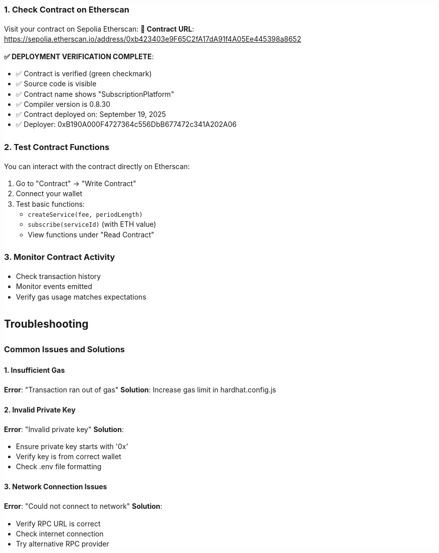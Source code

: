### 1. Check Contract on Etherscan

Visit your contract on Sepolia Etherscan:
**🔗 Contract URL**: https://sepolia.etherscan.io/address/0xb423403e9F65C2fA17dA91f4A05Ee445398a8652

**✅ DEPLOYMENT VERIFICATION COMPLETE**:
- ✅ Contract is verified (green checkmark)
- ✅ Source code is visible
- ✅ Contract name shows "SubscriptionPlatform"
- ✅ Compiler version is 0.8.30
- ✅ Contract deployed on: September 19, 2025
- ✅ Deployer: 0xB190A000F4727364c556DbB677472c341A202A06

### 2. Test Contract Functions

You can interact with the contract directly on Etherscan:

1. Go to "Contract" → "Write Contract"
2. Connect your wallet
3. Test basic functions:
   - `createService(fee, periodLength)`
   - `subscribe(serviceId)` (with ETH value)
   - View functions under "Read Contract"

### 3. Monitor Contract Activity

- Check transaction history
- Monitor events emitted
- Verify gas usage matches expectations

## Troubleshooting

### Common Issues and Solutions

#### 1. Insufficient Gas
**Error**: "Transaction ran out of gas"
**Solution**: Increase gas limit in hardhat.config.js

#### 2. Invalid Private Key
**Error**: "Invalid private key"
**Solution**:
- Ensure private key starts with '0x'
- Verify key is from correct wallet
- Check .env file formatting

#### 3. Network Connection Issues
**Error**: "Could not connect to network"
**Solution**:
- Verify RPC URL is correct
- Check internet connection
- Try alternative RPC provider
